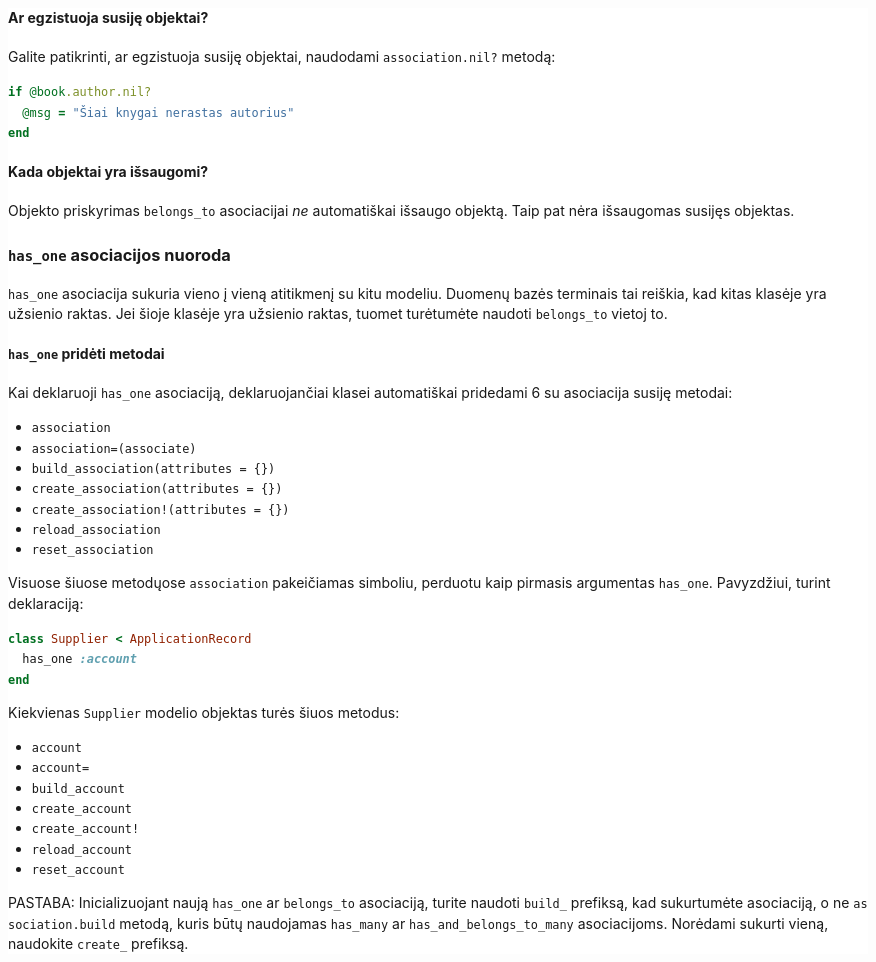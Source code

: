 #### Ar egzistuoja susiję objektai?

Galite patikrinti, ar egzistuoja susiję objektai, naudodami `association.nil?` metodą:

```ruby
if @book.author.nil?
  @msg = "Šiai knygai nerastas autorius"
end
```

#### Kada objektai yra išsaugomi?

Objekto priskyrimas `belongs_to` asociacijai _ne_ automatiškai išsaugo objektą. Taip pat nėra išsaugomas susijęs objektas.

### `has_one` asociacijos nuoroda

`has_one` asociacija sukuria vieno į vieną atitikmenį su kitu modeliu. Duomenų bazės terminais tai reiškia, kad kitas klasėje yra užsienio raktas. Jei šioje klasėje yra užsienio raktas, tuomet turėtumėte naudoti `belongs_to` vietoj to.

#### `has_one` pridėti metodai

Kai deklaruoji `has_one` asociaciją, deklaruojančiai klasei automatiškai pridedami 6 su asociacija susiję metodai:

* `association`
* `association=(associate)`
* `build_association(attributes = {})`
* `create_association(attributes = {})`
* `create_association!(attributes = {})`
* `reload_association`
* `reset_association`

Visuose šiuose metodųose `association` pakeičiamas simboliu, perduotu kaip pirmasis argumentas `has_one`. Pavyzdžiui, turint deklaraciją:

```ruby
class Supplier < ApplicationRecord
  has_one :account
end
```

Kiekvienas `Supplier` modelio objektas turės šiuos metodus:

* `account`
* `account=`
* `build_account`
* `create_account`
* `create_account!`
* `reload_account`
* `reset_account`

PASTABA: Inicializuojant naują `has_one` ar `belongs_to` asociaciją, turite naudoti `build_` prefiksą, kad sukurtumėte asociaciją, o ne `association.build` metodą, kuris būtų naudojamas `has_many` ar `has_and_belongs_to_many` asociacijoms. Norėdami sukurti vieną, naudokite `create_` prefiksą.
